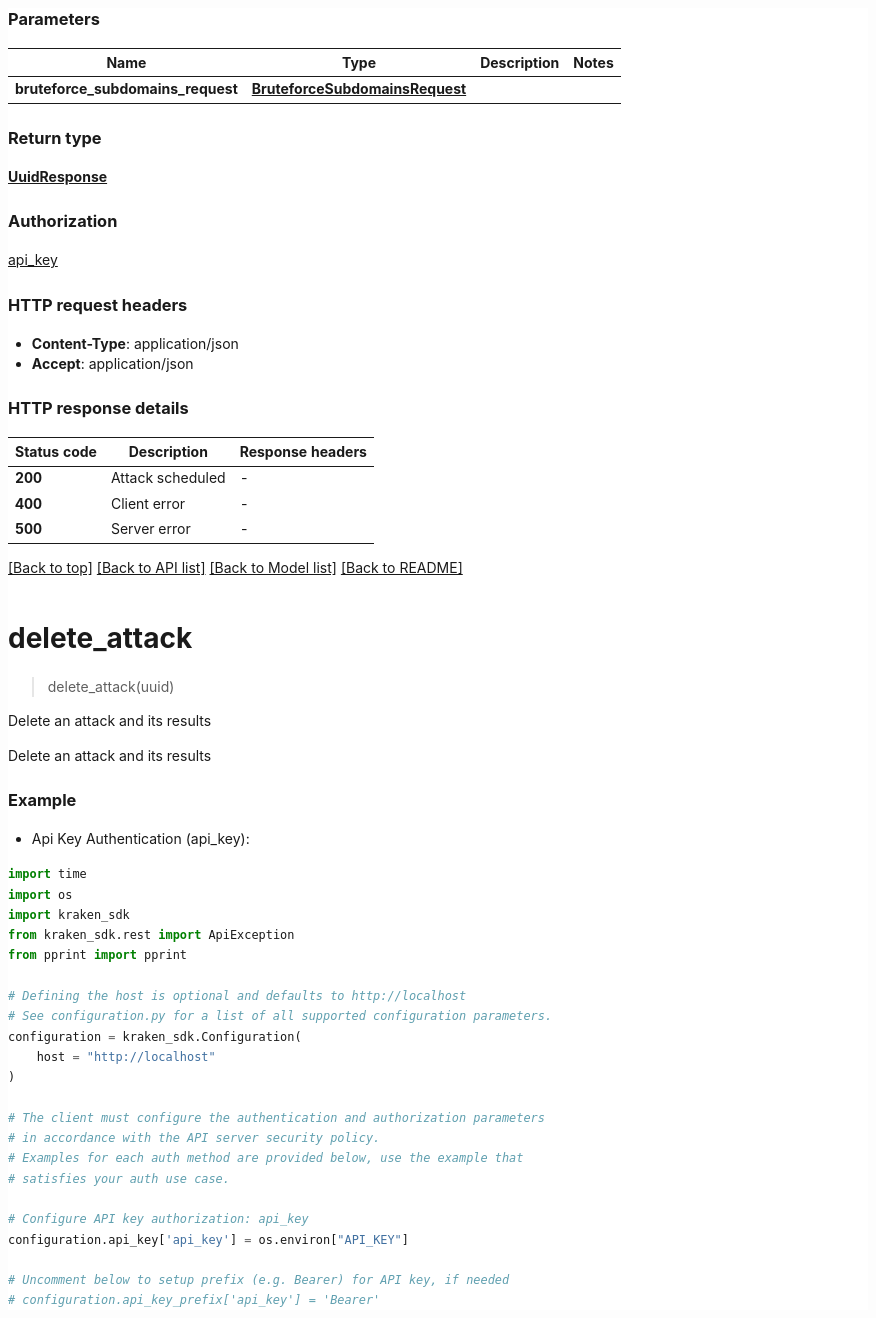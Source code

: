 ### Parameters

Name | Type | Description  | Notes
------------- | ------------- | ------------- | -------------
 **bruteforce_subdomains_request** | [**BruteforceSubdomainsRequest**](BruteforceSubdomainsRequest.md)|  | 

### Return type

[**UuidResponse**](UuidResponse.md)

### Authorization

[api_key](../README.md#api_key)

### HTTP request headers

 - **Content-Type**: application/json
 - **Accept**: application/json

### HTTP response details
| Status code | Description | Response headers |
|-------------|-------------|------------------|
**200** | Attack scheduled |  -  |
**400** | Client error |  -  |
**500** | Server error |  -  |

[[Back to top]](#) [[Back to API list]](../README.md#documentation-for-api-endpoints) [[Back to Model list]](../README.md#documentation-for-models) [[Back to README]](../README.md)

# **delete_attack**
> delete_attack(uuid)

Delete an attack and its results

Delete an attack and its results

### Example

* Api Key Authentication (api_key):
```python
import time
import os
import kraken_sdk
from kraken_sdk.rest import ApiException
from pprint import pprint

# Defining the host is optional and defaults to http://localhost
# See configuration.py for a list of all supported configuration parameters.
configuration = kraken_sdk.Configuration(
    host = "http://localhost"
)

# The client must configure the authentication and authorization parameters
# in accordance with the API server security policy.
# Examples for each auth method are provided below, use the example that
# satisfies your auth use case.

# Configure API key authorization: api_key
configuration.api_key['api_key'] = os.environ["API_KEY"]

# Uncomment below to setup prefix (e.g. Bearer) for API key, if needed
# configuration.api_key_prefix['api_key'] = 'Bearer'

```